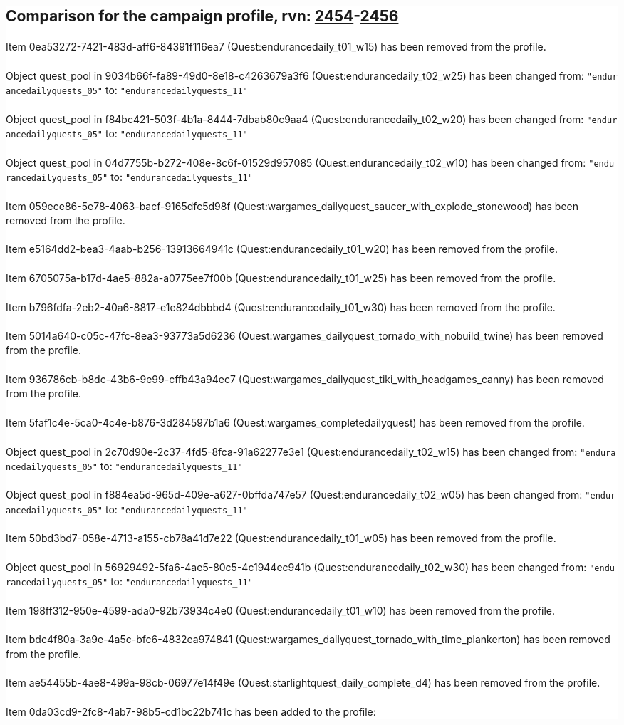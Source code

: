## Comparison for the campaign profile, rvn: [2454](https://github.com/PRO100KatYT/FortniteProfileRevisions/tree/main/profiles/campaign/2454%20campaign.json)-[2456](https://github.com/PRO100KatYT/FortniteProfileRevisions/tree/main/profiles/campaign/2456%20campaign.json)

Item 0ea53272-7421-483d-aff6-84391f116ea7 (Quest:endurancedaily_t01_w15) has been removed from the profile.
<br><br>
Object quest_pool in 9034b66f-fa89-49d0-8e18-c4263679a3f6 (Quest:endurancedaily_t02_w25) has been changed from: `"endurancedailyquests_05"` to: `"endurancedailyquests_11"`
<br><br>
Object quest_pool in f84bc421-503f-4b1a-8444-7dbab80c9aa4 (Quest:endurancedaily_t02_w20) has been changed from: `"endurancedailyquests_05"` to: `"endurancedailyquests_11"`
<br><br>
Object quest_pool in 04d7755b-b272-408e-8c6f-01529d957085 (Quest:endurancedaily_t02_w10) has been changed from: `"endurancedailyquests_05"` to: `"endurancedailyquests_11"`
<br><br>
Item 059ece86-5e78-4063-bacf-9165dfc5d98f (Quest:wargames_dailyquest_saucer_with_explode_stonewood) has been removed from the profile.
<br><br>
Item e5164dd2-bea3-4aab-b256-13913664941c (Quest:endurancedaily_t01_w20) has been removed from the profile.
<br><br>
Item 6705075a-b17d-4ae5-882a-a0775ee7f00b (Quest:endurancedaily_t01_w25) has been removed from the profile.
<br><br>
Item b796fdfa-2eb2-40a6-8817-e1e824dbbbd4 (Quest:endurancedaily_t01_w30) has been removed from the profile.
<br><br>
Item 5014a640-c05c-47fc-8ea3-93773a5d6236 (Quest:wargames_dailyquest_tornado_with_nobuild_twine) has been removed from the profile.
<br><br>
Item 936786cb-b8dc-43b6-9e99-cffb43a94ec7 (Quest:wargames_dailyquest_tiki_with_headgames_canny) has been removed from the profile.
<br><br>
Item 5faf1c4e-5ca0-4c4e-b876-3d284597b1a6 (Quest:wargames_completedailyquest) has been removed from the profile.
<br><br>
Object quest_pool in 2c70d90e-2c37-4fd5-8fca-91a62277e3e1 (Quest:endurancedaily_t02_w15) has been changed from: `"endurancedailyquests_05"` to: `"endurancedailyquests_11"`
<br><br>
Object quest_pool in f884ea5d-965d-409e-a627-0bffda747e57 (Quest:endurancedaily_t02_w05) has been changed from: `"endurancedailyquests_05"` to: `"endurancedailyquests_11"`
<br><br>
Item 50bd3bd7-058e-4713-a155-cb78a41d7e22 (Quest:endurancedaily_t01_w05) has been removed from the profile.
<br><br>
Object quest_pool in 56929492-5fa6-4ae5-80c5-4c1944ec941b (Quest:endurancedaily_t02_w30) has been changed from: `"endurancedailyquests_05"` to: `"endurancedailyquests_11"`
<br><br>
Item 198ff312-950e-4599-ada0-92b73934c4e0 (Quest:endurancedaily_t01_w10) has been removed from the profile.
<br><br>
Item bdc4f80a-3a9e-4a5c-bfc6-4832ea974841 (Quest:wargames_dailyquest_tornado_with_time_plankerton) has been removed from the profile.
<br><br>
Item ae54455b-4ae8-499a-98cb-06977e14f49e (Quest:starlightquest_daily_complete_d4) has been removed from the profile.
<br><br>
Item 0da03cd9-2fc8-4ab7-98b5-cd1bc22b741c has been added to the profile:
